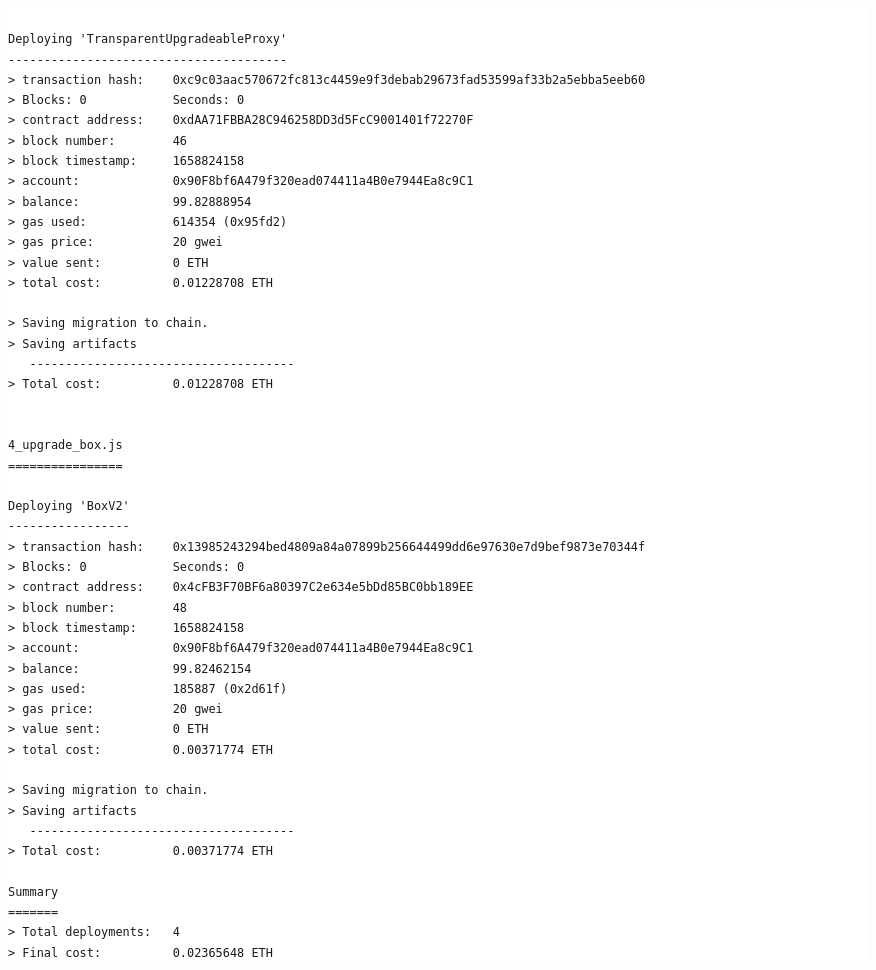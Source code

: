 ```

Deploying 'TransparentUpgradeableProxy'
---------------------------------------
> transaction hash:    0xc9c03aac570672fc813c4459e9f3debab29673fad53599af33b2a5ebba5eeb60
> Blocks: 0            Seconds: 0
> contract address:    0xdAA71FBBA28C946258DD3d5FcC9001401f72270F
> block number:        46
> block timestamp:     1658824158
> account:             0x90F8bf6A479f320ead074411a4B0e7944Ea8c9C1
> balance:             99.82888954
> gas used:            614354 (0x95fd2)
> gas price:           20 gwei
> value sent:          0 ETH
> total cost:          0.01228708 ETH

> Saving migration to chain.
> Saving artifacts
   -------------------------------------
> Total cost:          0.01228708 ETH


4_upgrade_box.js
================

Deploying 'BoxV2'
-----------------
> transaction hash:    0x13985243294bed4809a84a07899b256644499dd6e97630e7d9bef9873e70344f
> Blocks: 0            Seconds: 0
> contract address:    0x4cFB3F70BF6a80397C2e634e5bDd85BC0bb189EE
> block number:        48
> block timestamp:     1658824158
> account:             0x90F8bf6A479f320ead074411a4B0e7944Ea8c9C1
> balance:             99.82462154
> gas used:            185887 (0x2d61f)
> gas price:           20 gwei
> value sent:          0 ETH
> total cost:          0.00371774 ETH

> Saving migration to chain.
> Saving artifacts
   -------------------------------------
> Total cost:          0.00371774 ETH

Summary
=======
> Total deployments:   4
> Final cost:          0.02365648 ETH
```
